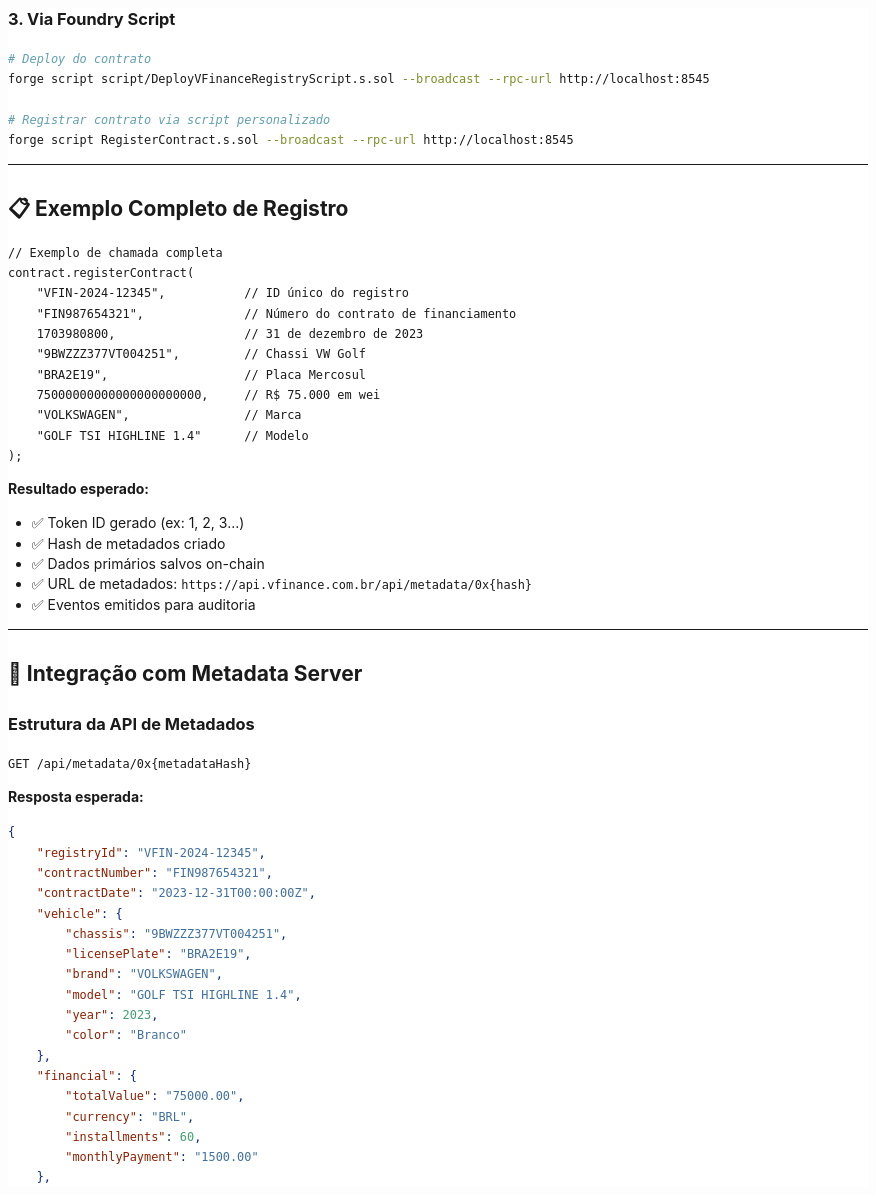 
### **3. Via Foundry Script**

```bash
# Deploy do contrato
forge script script/DeployVFinanceRegistryScript.s.sol --broadcast --rpc-url http://localhost:8545

# Registrar contrato via script personalizado
forge script RegisterContract.s.sol --broadcast --rpc-url http://localhost:8545
```

---

## 📋 Exemplo Completo de Registro

```solidity
// Exemplo de chamada completa
contract.registerContract(
    "VFIN-2024-12345",           // ID único do registro
    "FIN987654321",              // Número do contrato de financiamento
    1703980800,                  // 31 de dezembro de 2023
    "9BWZZZ377VT004251",         // Chassi VW Golf
    "BRA2E19",                   // Placa Mercosul
    75000000000000000000000,     // R$ 75.000 em wei
    "VOLKSWAGEN",                // Marca
    "GOLF TSI HIGHLINE 1.4"      // Modelo
);
```

**Resultado esperado:**
- ✅ Token ID gerado (ex: 1, 2, 3...)
- ✅ Hash de metadados criado
- ✅ Dados primários salvos on-chain
- ✅ URL de metadados: `https://api.vfinance.com.br/api/metadata/0x{hash}`
- ✅ Eventos emitidos para auditoria

---

## 🔗 Integração com Metadata Server

### **Estrutura da API de Metadados**

```bash
GET /api/metadata/0x{metadataHash}
```

**Resposta esperada:**
```json
{
    "registryId": "VFIN-2024-12345",
    "contractNumber": "FIN987654321",
    "contractDate": "2023-12-31T00:00:00Z",
    "vehicle": {
        "chassis": "9BWZZZ377VT004251",
        "licensePlate": "BRA2E19",
        "brand": "VOLKSWAGEN",
        "model": "GOLF TSI HIGHLINE 1.4",
        "year": 2023,
        "color": "Branco"
    },
    "financial": {
        "totalValue": "75000.00",
        "currency": "BRL",
        "installments": 60,
        "monthlyPayment": "1500.00"
    },
```